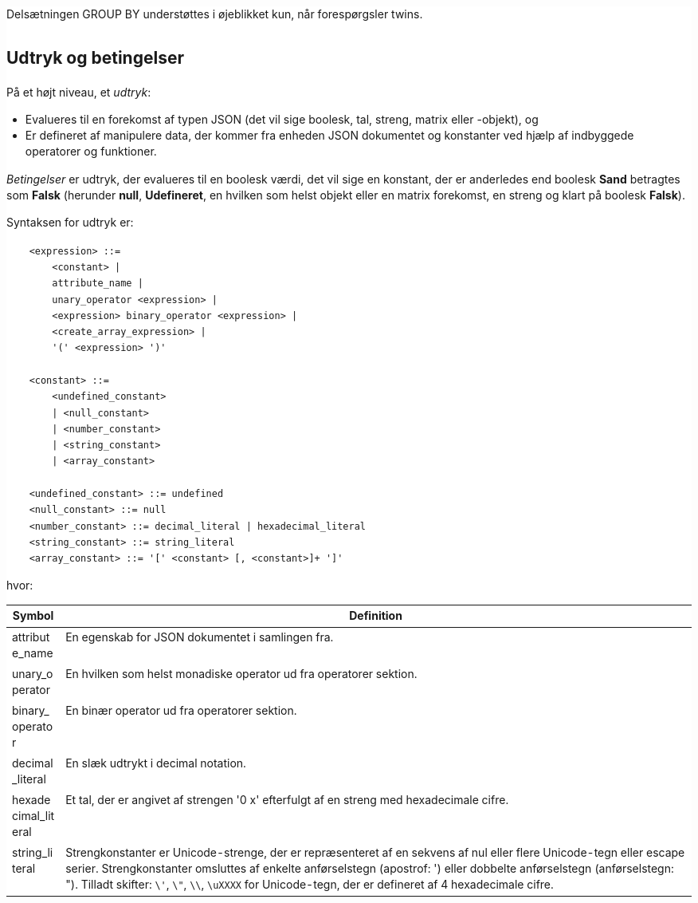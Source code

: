 Delsætningen GROUP BY understøttes i øjeblikket kun, når forespørgsler twins.

## <a name="expressions-and-conditions"></a>Udtryk og betingelser

På et højt niveau, et *udtryk*:

* Evalueres til en forekomst af typen JSON (det vil sige boolesk, tal, streng, matrix eller -objekt), og
* Er defineret af manipulere data, der kommer fra enheden JSON dokumentet og konstanter ved hjælp af indbyggede operatorer og funktioner.

*Betingelser* er udtryk, der evalueres til en boolesk værdi, det vil sige en konstant, der er anderledes end boolesk **Sand** betragtes som **Falsk** (herunder **null**, **Udefineret**, en hvilken som helst objekt eller en matrix forekomst, en streng og klart på boolesk **Falsk**).

Syntaksen for udtryk er:

        <expression> ::=
            <constant> |
            attribute_name |
            unary_operator <expression> |
            <expression> binary_operator <expression> |
            <create_array_expression> |
            '(' <expression> ')'

        <constant> ::=
            <undefined_constant>
            | <null_constant> 
            | <number_constant> 
            | <string_constant> 
            | <array_constant> 

        <undefined_constant> ::= undefined
        <null_constant> ::= null
        <number_constant> ::= decimal_literal | hexadecimal_literal
        <string_constant> ::= string_literal
        <array_constant> ::= '[' <constant> [, <constant>]+ ']'

hvor:

| Symbol | Definition |
| -------------- | -----------------|
| attribute_name | En egenskab for JSON dokumentet i samlingen fra. |
| unary_operator | En hvilken som helst monadiske operator ud fra operatorer sektion. |
| binary_operator | En binær operator ud fra operatorer sektion. |
| decimal_literal | En slæk udtrykt i decimal notation. |
| hexadecimal_literal | Et tal, der er angivet af strengen '0 x' efterfulgt af en streng med hexadecimale cifre. |
| string_literal | Strengkonstanter er Unicode-strenge, der er repræsenteret af en sekvens af nul eller flere Unicode-tegn eller escape serier. Strengkonstanter omsluttes af enkelte anførselstegn (apostrof: ') eller dobbelte anførselstegn (anførselstegn: "). Tilladt skifter: `\'`, `\"`, `\\`, `\uXXXX` for Unicode-tegn, der er defineret af 4 hexadecimale cifre. |


[lnk-query-where]: iot-hub-devguide-query-language.md#where-clause
[lnk-query-expressions]: iot-hub-devguide-query-language.md#expressions-and-conditions
[lnk-query-getstarted]: iot-hub-devguide-query-language.md#getting-started-with-twin-queries
[lnk-twins]: iot-hub-devguide-device-twins.md
[lnk-jobs]: iot-hub-devguide-jobs.md
[lnk-devguide-endpoints]: iot-hub-devguide-endpoints.md
[lnk-devguide-quotas]: iot-hub-devguide-quotas-throttling.md
[lnk-devguide-mqtt]: iot-hub-mqtt-support.md
[lnk-hub-sdks]: iot-hub-devguide-sdks.md